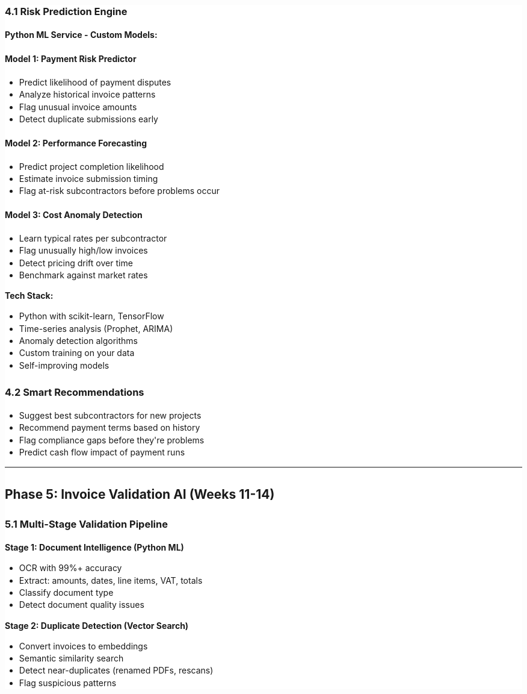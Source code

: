 ### 4.1 Risk Prediction Engine
**Python ML Service - Custom Models:**

#### Model 1: Payment Risk Predictor
- Predict likelihood of payment disputes
- Analyze historical invoice patterns
- Flag unusual invoice amounts
- Detect duplicate submissions early

#### Model 2: Performance Forecasting
- Predict project completion likelihood
- Estimate invoice submission timing
- Flag at-risk subcontractors before problems occur

#### Model 3: Cost Anomaly Detection
- Learn typical rates per subcontractor
- Flag unusually high/low invoices
- Detect pricing drift over time
- Benchmark against market rates

**Tech Stack:**
- Python with scikit-learn, TensorFlow
- Time-series analysis (Prophet, ARIMA)
- Anomaly detection algorithms
- Custom training on your data
- Self-improving models

### 4.2 Smart Recommendations
- Suggest best subcontractors for new projects
- Recommend payment terms based on history
- Flag compliance gaps before they're problems
- Predict cash flow impact of payment runs

---

## Phase 5: Invoice Validation AI (Weeks 11-14)

### 5.1 Multi-Stage Validation Pipeline

**Stage 1: Document Intelligence (Python ML)**
- OCR with 99%+ accuracy
- Extract: amounts, dates, line items, VAT, totals
- Classify document type
- Detect document quality issues

**Stage 2: Duplicate Detection (Vector Search)**
- Convert invoices to embeddings
- Semantic similarity search
- Detect near-duplicates (renamed PDFs, rescans)
- Flag suspicious patterns

